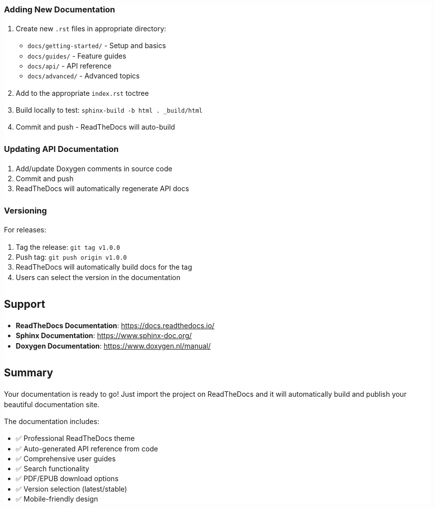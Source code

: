 ### Adding New Documentation

1. Create new `.rst` files in appropriate directory:
   - `docs/getting-started/` - Setup and basics
   - `docs/guides/` - Feature guides
   - `docs/api/` - API reference
   - `docs/advanced/` - Advanced topics

2. Add to the appropriate `index.rst` toctree

3. Build locally to test: `sphinx-build -b html . _build/html`

4. Commit and push - ReadTheDocs will auto-build

### Updating API Documentation

1. Add/update Doxygen comments in source code
2. Commit and push
3. ReadTheDocs will automatically regenerate API docs

### Versioning

For releases:
1. Tag the release: `git tag v1.0.0`
2. Push tag: `git push origin v1.0.0`
3. ReadTheDocs will automatically build docs for the tag
4. Users can select the version in the documentation

## Support

- **ReadTheDocs Documentation**: https://docs.readthedocs.io/
- **Sphinx Documentation**: https://www.sphinx-doc.org/
- **Doxygen Documentation**: https://www.doxygen.nl/manual/

## Summary

Your documentation is ready to go! Just import the project on ReadTheDocs and it will automatically build and publish your beautiful documentation site.

The documentation includes:
- ✅ Professional ReadTheDocs theme
- ✅ Auto-generated API reference from code
- ✅ Comprehensive user guides
- ✅ Search functionality
- ✅ PDF/EPUB download options
- ✅ Version selection (latest/stable)
- ✅ Mobile-friendly design
